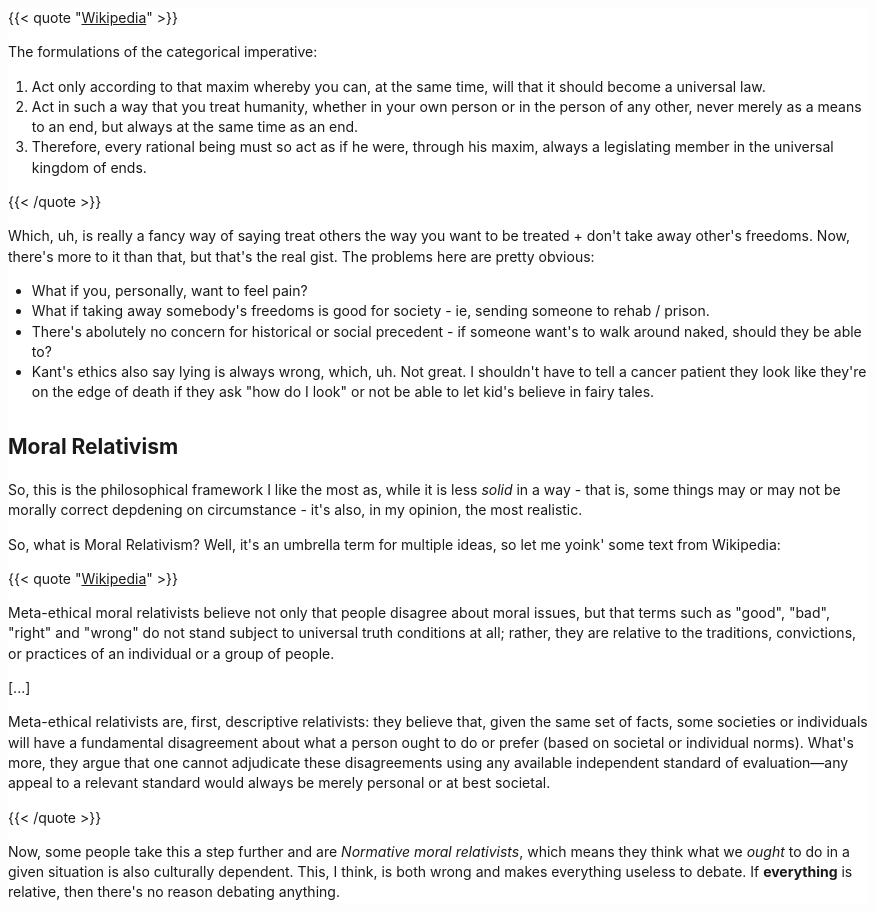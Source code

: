 {{< quote "[Wikipedia](https://en.wikipedia.org/wiki/Kantianism)" >}}

The formulations of the categorical imperative:

1. Act only according to that maxim whereby you can, at the same time, will that it should become a universal law.
2. Act in such a way that you treat humanity, whether in your own person or in the person of any other, never merely as a means to an end, but always at the same time as an end.
3. Therefore, every rational being must so act as if he were, through his maxim, always a legislating member in the universal kingdom of ends.

{{< /quote >}}

Which, uh, is really a fancy way of saying treat others the way you want to be treated + don't take away other's freedoms. Now, there's more to it than that, but that's the real gist. The problems here are pretty obvious:

* What if you, personally, want to feel pain?
* What if taking away somebody's freedoms is good for society - ie, sending someone to rehab / prison.
* There's abolutely no concern for historical or social precedent - if someone want's to walk around naked, should they be able to?
* Kant's ethics also say lying is always wrong, which, uh. Not great. I shouldn't have to tell a cancer patient they look like they're on the edge of death if they ask "how do I look" or not be able to let kid's believe in fairy tales.

## Moral Relativism

So, this is the philosophical framework I like the most as, while it is less *solid* in a way -  that is, some things may or may not be morally correct depdening on circumstance - it's also, in my opinion, the most realistic.

So, what is Moral Relativism? Well, it's an umbrella term for multiple ideas, so let me yoink' some text from Wikipedia:

{{< quote "[Wikipedia](https://en.wikipedia.org/wiki/Moral_relativism)" >}}

Meta-ethical moral relativists believe not only that people disagree about moral issues, but that terms such as "good", "bad", "right" and "wrong" do not stand subject to universal truth conditions at all; rather, they are relative to the traditions, convictions, or practices of an individual or a group of people.

[...]

Meta-ethical relativists are, first, descriptive relativists: they believe that, given the same set of facts, some societies or individuals will have a fundamental disagreement about what a person ought to do or prefer (based on societal or individual norms). What's more, they argue that one cannot adjudicate these disagreements using any available independent standard of evaluation—any appeal to a relevant standard would always be merely personal or at best societal.

{{< /quote >}}

Now, some people take this a step further and are *Normative moral relativists*, which means they think what we *ought* to do in a given situation is also culturally dependent. This, I think, is both wrong and makes everything useless to debate. If **everything** is relative, then there's no reason debating anything.
